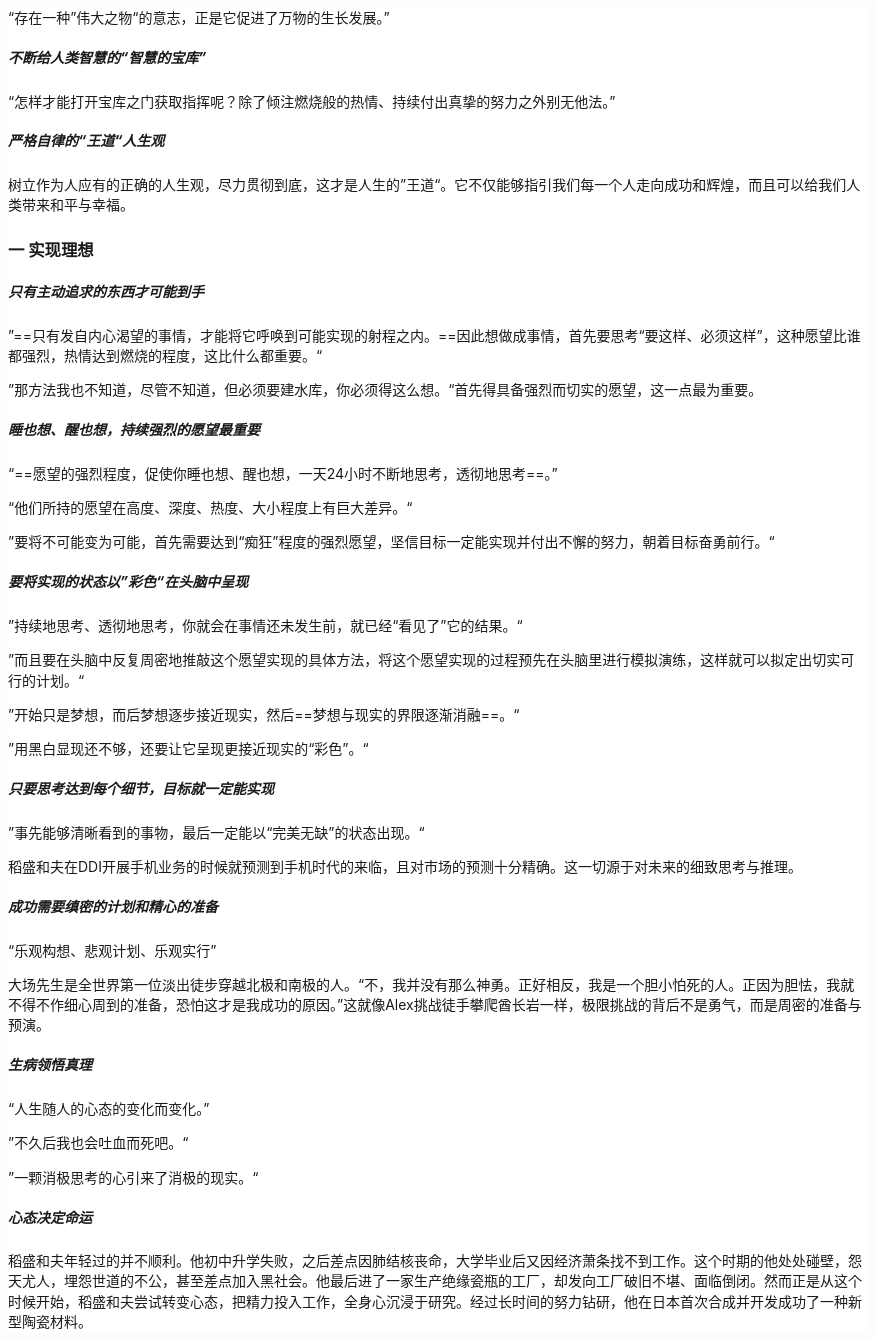 “存在一种”伟大之物“的意志，正是它促进了万物的生长发展。”

##### 不断给人类智慧的“智慧的宝库”

“怎样才能打开宝库之门获取指挥呢？除了倾注燃烧般的热情、持续付出真挚的努力之外别无他法。”

##### 严格自律的“王道“人生观

树立作为人应有的正确的人生观，尽力贯彻到底，这才是人生的”王道“。它不仅能够指引我们每一个人走向成功和辉煌，而且可以给我们人类带来和平与幸福。

### 一 实现理想

##### 只有主动追求的东西才可能到手

”==只有发自内心渴望的事情，才能将它呼唤到可能实现的射程之内。==因此想做成事情，首先要思考“要这样、必须这样”，这种愿望比谁都强烈，热情达到燃烧的程度，这比什么都重要。“

”那方法我也不知道，尽管不知道，但必须要建水库，你必须得这么想。“首先得具备强烈而切实的愿望，这一点最为重要。

##### 睡也想、醒也想，持续强烈的愿望最重要

“==愿望的强烈程度，促使你睡也想、醒也想，一天24小时不断地思考，透彻地思考==。”

“他们所持的愿望在高度、深度、热度、大小程度上有巨大差异。“

”要将不可能变为可能，首先需要达到“痴狂”程度的强烈愿望，坚信目标一定能实现并付出不懈的努力，朝着目标奋勇前行。“

##### 要将实现的状态以”彩色“在头脑中呈现

”持续地思考、透彻地思考，你就会在事情还未发生前，就已经“看见了”它的结果。“

”而且要在头脑中反复周密地推敲这个愿望实现的具体方法，将这个愿望实现的过程预先在头脑里进行模拟演练，这样就可以拟定出切实可行的计划。“

”开始只是梦想，而后梦想逐步接近现实，然后==梦想与现实的界限逐渐消融==。“

”用黑白显现还不够，还要让它呈现更接近现实的“彩色”。“

##### 只要思考达到每个细节，目标就一定能实现

”事先能够清晰看到的事物，最后一定能以“完美无缺”的状态出现。“

稻盛和夫在DDI开展手机业务的时候就预测到手机时代的来临，且对市场的预测十分精确。这一切源于对未来的细致思考与推理。

##### 成功需要缜密的计划和精心的准备

“乐观构想、悲观计划、乐观实行”

大场先生是全世界第一位淡出徒步穿越北极和南极的人。“不，我并没有那么神勇。正好相反，我是一个胆小怕死的人。正因为胆怯，我就不得不作细心周到的准备，恐怕这才是我成功的原因。”这就像Alex挑战徒手攀爬酋长岩一样，极限挑战的背后不是勇气，而是周密的准备与预演。

##### 生病领悟真理

“人生随人的心态的变化而变化。”

”不久后我也会吐血而死吧。“

”一颗消极思考的心引来了消极的现实。“

##### 心态决定命运

稻盛和夫年轻过的并不顺利。他初中升学失败，之后差点因肺结核丧命，大学毕业后又因经济萧条找不到工作。这个时期的他处处碰壁，怨天尤人，埋怨世道的不公，甚至差点加入黑社会。他最后进了一家生产绝缘瓷瓶的工厂，却发向工厂破旧不堪、面临倒闭。然而正是从这个时候开始，稻盛和夫尝试转变心态，把精力投入工作，全身心沉浸于研究。经过长时间的努力钻研，他在日本首次合成并开发成功了一种新型陶瓷材料。

